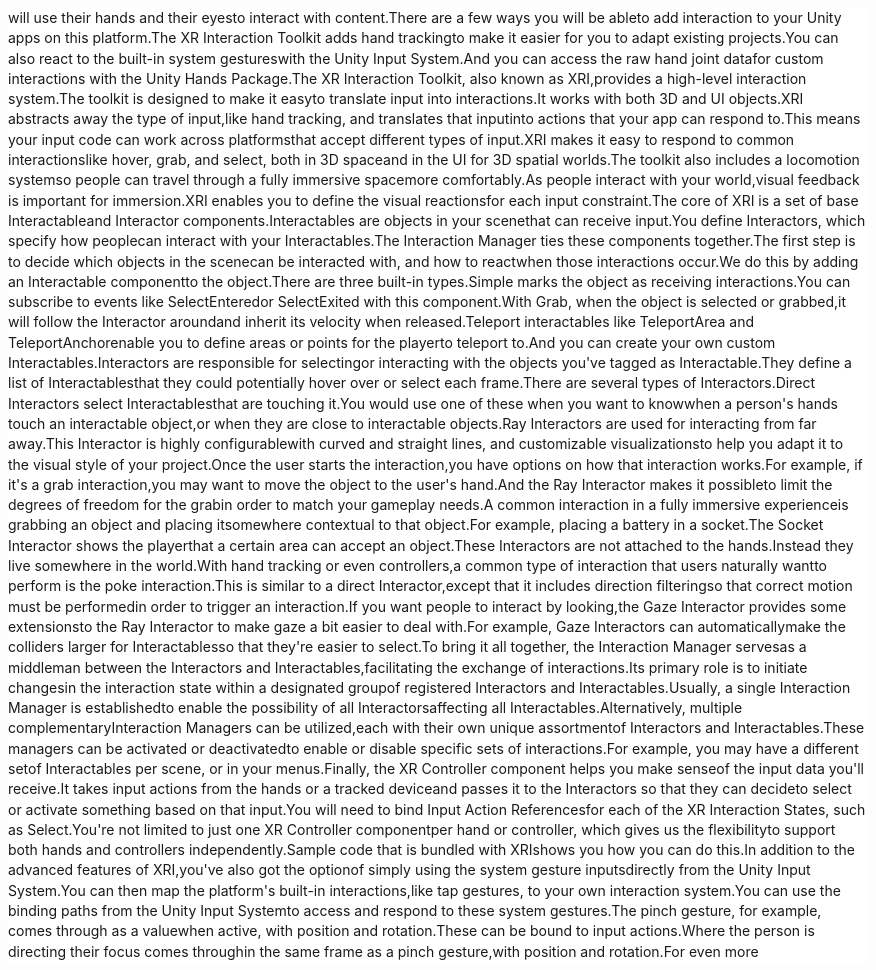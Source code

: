 will use their hands and their eyesto interact with content.There are a few ways you will be ableto add interaction to your Unity apps on this platform.The XR Interaction Toolkit adds hand trackingto make it easier for you to adapt existing projects.You can also react to the built-in system gestureswith the Unity Input System.And you can access the raw hand joint datafor custom interactions with the Unity Hands Package.The XR Interaction Toolkit, also known as XRI,provides a high-level interaction system.The toolkit is designed to make it easyto translate input into interactions.It works with both 3D and UI objects.XRI abstracts away the type of input,like hand tracking, and translates that inputinto actions that your app can respond to.This means your input code can work across platformsthat accept different types of input.XRI makes it easy to respond to common interactionslike hover, grab, and select, both in 3D spaceand in the UI for 3D spatial worlds.The toolkit also includes a locomotion systemso people can travel through a fully immersive spacemore comfortably.As people interact with your world,visual feedback is important for immersion.XRI enables you to define the visual reactionsfor each input constraint.The core of XRI is a set of base Interactableand Interactor components.Interactables are objects in your scenethat can receive input.You define Interactors, which specify how peoplecan interact with your Interactables.The Interaction Manager ties these components together.The first step is to decide which objects in the scenecan be interacted with, and how to reactwhen those interactions occur.We do this by adding an Interactable componentto the object.There are three built-in types.Simple marks the object as receiving interactions.You can subscribe to events like SelectEnteredor SelectExited with this component.With Grab, when the object is selected or grabbed,it will follow the Interactor aroundand inherit its velocity when released.Teleport interactables like TeleportArea and TeleportAnchorenable you to define areas or points for the playerto teleport to.And you can create your own custom Interactables.Interactors are responsible for selectingor interacting with the objects you've tagged as Interactable.They define a list of Interactablesthat they could potentially hover over or select each frame.There are several types of Interactors.Direct Interactors select Interactablesthat are touching it.You would use one of these when you want to knowwhen a person's hands touch an interactable object,or when they are close to interactable objects.Ray Interactors are used for interacting from far away.This Interactor is highly configurablewith curved and straight lines, and customizable visualizationsto help you adapt it to the visual style of your project.Once the user starts the interaction,you have options on how that interaction works.For example, if it's a grab interaction,you may want to move the object to the user's hand.And the Ray Interactor makes it possibleto limit the degrees of freedom for the grabin order to match your gameplay needs.A common interaction in a fully immersive experienceis grabbing an object and placing itsomewhere contextual to that object.For example, placing a battery in a socket.The Socket Interactor shows the playerthat a certain area can accept an object.These Interactors are not attached to the hands.Instead they live somewhere in the world.With hand tracking or even controllers,a common type of interaction that users naturally wantto perform is the poke interaction.This is similar to a direct Interactor,except that it includes direction filteringso that correct motion must be performedin order to trigger an interaction.If you want people to interact by looking,the Gaze Interactor provides some extensionsto the Ray Interactor to make gaze a bit easier to deal with.For example, Gaze Interactors can automaticallymake the colliders larger for Interactablesso that they're easier to select.To bring it all together, the Interaction Manager servesas a middleman between the Interactors and Interactables,facilitating the exchange of interactions.Its primary role is to initiate changesin the interaction state within a designated groupof registered Interactors and Interactables.Usually, a single Interaction Manager is establishedto enable the possibility of all Interactorsaffecting all Interactables.Alternatively, multiple complementaryInteraction Managers can be utilized,each with their own unique assortmentof Interactors and Interactables.These managers can be activated or deactivatedto enable or disable specific sets of interactions.For example, you may have a different setof Interactables per scene, or in your menus.Finally, the XR Controller component helps you make senseof the input data you'll receive.It takes input actions from the hands or a tracked deviceand passes it to the Interactors so that they can decideto select or activate something based on that input.You will need to bind Input Action Referencesfor each of the XR Interaction States, such as Select.You're not limited to just one XR Controller componentper hand or controller, which gives us the flexibilityto support both hands and controllers independently.Sample code that is bundled with XRIshows you how you can do this.In addition to the advanced features of XRI,you've also got the optionof simply using the system gesture inputsdirectly from the Unity Input System.You can then map the platform's built-in interactions,like tap gestures, to your own interaction system.You can use the binding paths from the Unity Input Systemto access and respond to these system gestures.The pinch gesture, for example, comes through as a valuewhen active, with position and rotation.These can be bound to input actions.Where the person is directing their focus comes throughin the same frame as a pinch gesture,with position and rotation.For even more